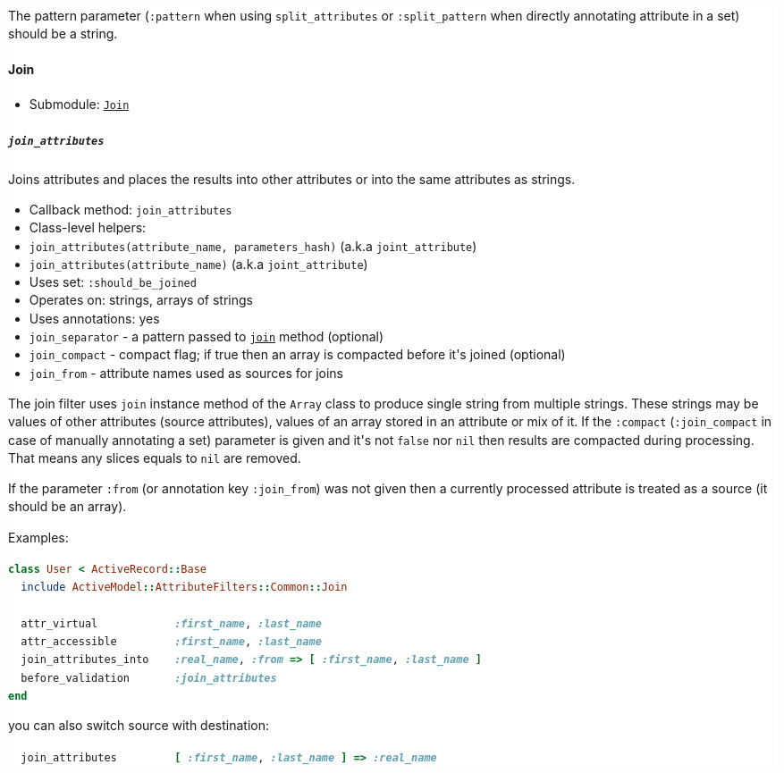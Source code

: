 The pattern parameter (`:pattern` when using `split_attributes` or `:split_pattern` when directly
annotating attribute in a set) should be a string.

#### Join ####

* Submodule: [`Join`](http://rubydoc.info/gems/attribute-filters/ActiveModel/AttributeFilters/Common/Join.html)

##### `join_attributes` #####

Joins attributes and places the results into other attributes or into the same attributes as strings.

* Callback method: `join_attributes`
* Class-level helpers:
 * `join_attributes(attribute_name, parameters_hash)` (a.k.a `joint_attribute`)
 * `join_attributes(attribute_name)` (a.k.a `joint_attribute`)
* Uses set: `:should_be_joined`
* Operates on: strings, arrays of strings
* Uses annotations: yes
 * `join_separator` - a pattern passed to [`join`](http://www.ruby-doc.org/core/Array.html#method-i-join) method (optional)
 * `join_compact` - compact flag; if true then an array is compacted before it's joined (optional)
 * `join_from` - attribute names used as sources for joins

The join filter uses `join` instance method of the `Array` class to produce single string from multiple strings.
These strings may be values of other attributes (source attributes), values of an array stored in an attribute
or mix of it. If the `:compact` (`:join_compact` in case of manually annotating a set) parameter is given
and it's not `false` nor `nil` then results are compacted during processing. That means any slices equals to `nil` are 
removed.

If the parameter `:from` (or annotation key `:join_from`) was not given then a currently processed attribute
is treated as a source (it should be an array).

Examples:

```ruby
class User < ActiveRecord::Base
  include ActiveModel::AttributeFilters::Common::Join

  attr_virtual            :first_name, :last_name
  attr_accessible         :first_name, :last_name
  join_attributes_into    :real_name, :from => [ :first_name, :last_name ]
  before_validation       :join_attributes
end
```

you can also switch source with destination:

```ruby
  join_attributes         [ :first_name, :last_name ] => :real_name
```
